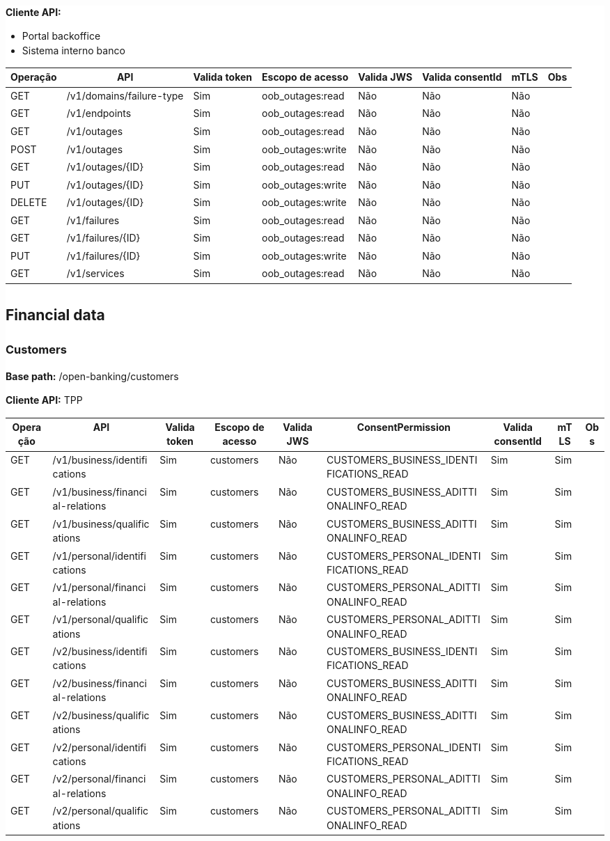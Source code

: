 **Cliente API:**

- Portal backoffice
- Sistema interno banco

| Operação | API                      | Valida token | Escopo de acesso  | Valida JWS | Valida consentId | mTLS | Obs |
| -------- | ------------------------ | ------------ | ----------------- | ---------- | ---------------- | ---- | --- |
| GET      | /v1/domains/failure-type | Sim          | oob_outages:read  | Não        | Não              | Não  |     |
| GET      | /v1/endpoints            | Sim          | oob_outages:read  | Não        | Não              | Não  |     |
| GET      | /v1/outages              | Sim          | oob_outages:read  | Não        | Não              | Não  |     |
| POST     | /v1/outages              | Sim          | oob_outages:write | Não        | Não              | Não  |     |
| GET      | /v1/outages/\{ID\}       | Sim          | oob_outages:read  | Não        | Não              | Não  |     |
| PUT      | /v1/outages/\{ID\}       | Sim          | oob_outages:write | Não        | Não              | Não  |     |
| DELETE   | /v1/outages/\{ID\}       | Sim          | oob_outages:write | Não        | Não              | Não  |     |
| GET      | /v1/failures             | Sim          | oob_outages:read  | Não        | Não              | Não  |     |
| GET      | /v1/failures/\{ID\}      | Sim          | oob_outages:read  | Não        | Não              | Não  |     |
| PUT      | /v1/failures/\{ID\}      | Sim          | oob_outages:write | Não        | Não              | Não  |     |
| GET      | /v1/services             | Sim          | oob_outages:read  | Não        | Não              | Não  |     |

## Financial data

### Customers

**Base path:** /open-banking/customers

**Cliente API:** TPP

| Operação | API                              | Valida token | Escopo de acesso | Valida JWS | ConsentPermission                       | Valida consentId | mTLS | Obs |
| -------- | -------------------------------- | ------------ | ---------------- | ---------- | --------------------------------------- | ---------------- | ---- | --- |
| GET      | /v1/business/identifications     | Sim          | customers        | Não        | CUSTOMERS_BUSINESS_IDENTIFICATIONS_READ | Sim              | Sim  |     |
| GET      | /v1/business/financial-relations | Sim          | customers        | Não        | CUSTOMERS_BUSINESS_ADITTIONALINFO_READ  | Sim              | Sim  |     |
| GET      | /v1/business/qualifications      | Sim          | customers        | Não        | CUSTOMERS_BUSINESS_ADITTIONALINFO_READ  | Sim              | Sim  |     |
| GET      | /v1/personal/identifications     | Sim          | customers        | Não        | CUSTOMERS_PERSONAL_IDENTIFICATIONS_READ | Sim              | Sim  |     |
| GET      | /v1/personal/financial-relations | Sim          | customers        | Não        | CUSTOMERS_PERSONAL_ADITTIONALINFO_READ  | Sim              | Sim  |     |
| GET      | /v1/personal/qualifications      | Sim          | customers        | Não        | CUSTOMERS_PERSONAL_ADITTIONALINFO_READ  | Sim              | Sim  |     |
| GET      | /v2/business/identifications     | Sim          | customers        | Não        | CUSTOMERS_BUSINESS_IDENTIFICATIONS_READ | Sim              | Sim  |     |
| GET      | /v2/business/financial-relations | Sim          | customers        | Não        | CUSTOMERS_BUSINESS_ADITTIONALINFO_READ  | Sim              | Sim  |     |
| GET      | /v2/business/qualifications      | Sim          | customers        | Não        | CUSTOMERS_BUSINESS_ADITTIONALINFO_READ  | Sim              | Sim  |     |
| GET      | /v2/personal/identifications     | Sim          | customers        | Não        | CUSTOMERS_PERSONAL_IDENTIFICATIONS_READ | Sim              | Sim  |     |
| GET      | /v2/personal/financial-relations | Sim          | customers        | Não        | CUSTOMERS_PERSONAL_ADITTIONALINFO_READ  | Sim              | Sim  |     |
| GET      | /v2/personal/qualifications      | Sim          | customers        | Não        | CUSTOMERS_PERSONAL_ADITTIONALINFO_READ  | Sim              | Sim  |     |
